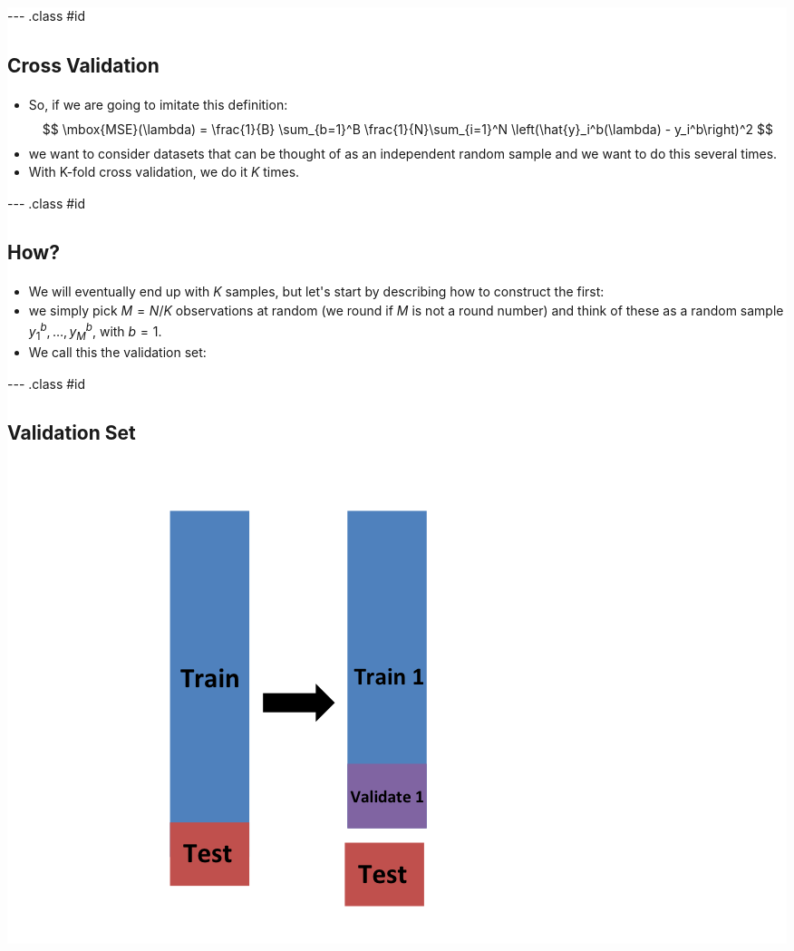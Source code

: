 
--- .class #id

## Cross Validation

- So, if we are going to imitate this definition:
$$
\mbox{MSE}(\lambda) = \frac{1}{B} \sum_{b=1}^B \frac{1}{N}\sum_{i=1}^N \left(\hat{y}_i^b(\lambda) - y_i^b\right)^2 
$$
- we want to consider datasets that can be thought of as an independent random sample and we want to do this several times. 
- With K-fold cross validation, we do it $K$ times. 

--- .class #id

## How?

- We will eventually end up with $K$ samples, but let's start by describing how to construct the first:
-  we simply pick $M=N/K$ observations at random (we round if $M$ is not a round number) and think of these as a random sample $y_1^b, \dots, y_M^b$, with $b=1$. 
- We call this the validation set:


--- .class #id 

## Validation Set

![plot of chunk unnamed-chunk-18](images/cv-4.png)
